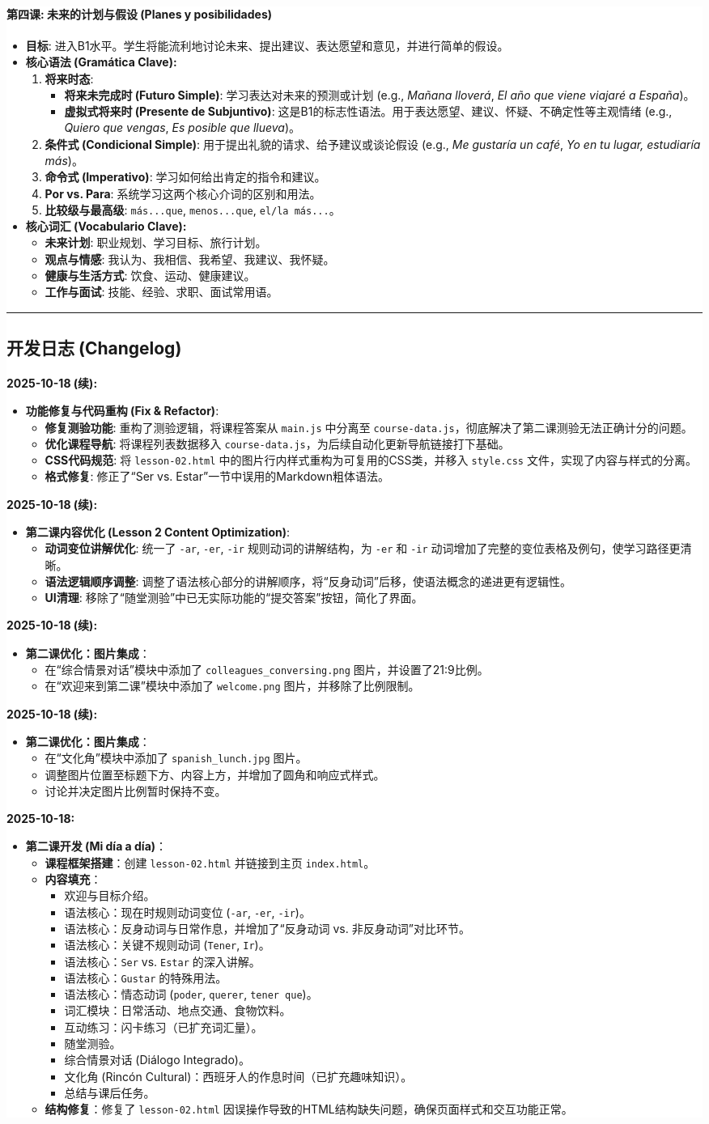 #### **第四课: 未来的计划与假设 (Planes y posibilidades)**
- **目标**: 进入B1水平。学生将能流利地讨论未来、提出建议、表达愿望和意见，并进行简单的假设。
- **核心语法 (Gramática Clave):**
    1.  **将来时态**:
        -   **将来未完成时 (Futuro Simple)**: 学习表达对未来的预测或计划 (e.g., *Mañana lloverá*, *El año que viene viajaré a España*)。
        -   **虚拟式将来时 (Presente de Subjuntivo)**: 这是B1的标志性语法。用于表达愿望、建议、怀疑、不确定性等主观情绪 (e.g., *Quiero que vengas*, *Es posible que llueva*)。
    2.  **条件式 (Condicional Simple)**: 用于提出礼貌的请求、给予建议或谈论假设 (e.g., *Me gustaría un café*, *Yo en tu lugar, estudiaría más*)。
    3.  **命令式 (Imperativo)**: 学习如何给出肯定的指令和建议。
    4.  **Por vs. Para**: 系统学习这两个核心介词的区别和用法。
    5.  **比较级与最高级**: `más...que`, `menos...que`, `el/la más...`。
- **核心词汇 (Vocabulario Clave):**
    -   **未来计划**: 职业规划、学习目标、旅行计划。
    -   **观点与情感**: 我认为、我相信、我希望、我建议、我怀疑。
    -   **健康与生活方式**: 饮食、运动、健康建议。
    -   **工作与面试**: 技能、经验、求职、面试常用语。

---

## 开发日志 (Changelog)

**2025-10-18 (续):**
- **功能修复与代码重构 (Fix & Refactor)**:
    - **修复测验功能**: 重构了测验逻辑，将课程答案从 `main.js` 中分离至 `course-data.js`，彻底解决了第二课测验无法正确计分的问题。
    - **优化课程导航**: 将课程列表数据移入 `course-data.js`，为后续自动化更新导航链接打下基础。
    - **CSS代码规范**: 将 `lesson-02.html` 中的图片行内样式重构为可复用的CSS类，并移入 `style.css` 文件，实现了内容与样式的分离。
    - **格式修复**: 修正了“Ser vs. Estar”一节中误用的Markdown粗体语法。

**2025-10-18 (续):**
- **第二课内容优化 (Lesson 2 Content Optimization)**:
    - **动词变位讲解优化**: 统一了 `-ar`, `-er`, `-ir` 规则动词的讲解结构，为 `-er` 和 `-ir` 动词增加了完整的变位表格及例句，使学习路径更清晰。
    - **语法逻辑顺序调整**: 调整了语法核心部分的讲解顺序，将“反身动词”后移，使语法概念的递进更有逻辑性。
    - **UI清理**: 移除了“随堂测验”中已无实际功能的“提交答案”按钮，简化了界面。

**2025-10-18 (续):**
- **第二课优化：图片集成**：
    - 在“综合情景对话”模块中添加了 `colleagues_conversing.png` 图片，并设置了21:9比例。
    - 在“欢迎来到第二课”模块中添加了 `welcome.png` 图片，并移除了比例限制。

**2025-10-18 (续):**
- **第二课优化：图片集成**：
    - 在“文化角”模块中添加了 `spanish_lunch.jpg` 图片。
    - 调整图片位置至标题下方、内容上方，并增加了圆角和响应式样式。
    - 讨论并决定图片比例暂时保持不变。

**2025-10-18:**
- **第二课开发 (Mi día a día)**：
    - **课程框架搭建**：创建 `lesson-02.html` 并链接到主页 `index.html`。
    - **内容填充**：
        - 欢迎与目标介绍。
        - 语法核心：现在时规则动词变位 (`-ar`, `-er`, `-ir`)。
        - 语法核心：反身动词与日常作息，并增加了“反身动词 vs. 非反身动词”对比环节。
        - 语法核心：关键不规则动词 (`Tener`, `Ir`)。
        - 语法核心：`Ser` vs. `Estar` 的深入讲解。
        - 语法核心：`Gustar` 的特殊用法。
        - 语法核心：情态动词 (`poder`, `querer`, `tener que`)。
        - 词汇模块：日常活动、地点交通、食物饮料。
        - 互动练习：闪卡练习（已扩充词汇量）。
        - 随堂测验。
        - 综合情景对话 (Diálogo Integrado)。
        - 文化角 (Rincón Cultural)：西班牙人的作息时间（已扩充趣味知识）。
        - 总结与课后任务。
    - **结构修复**：修复了 `lesson-02.html` 因误操作导致的HTML结构缺失问题，确保页面样式和交互功能正常。